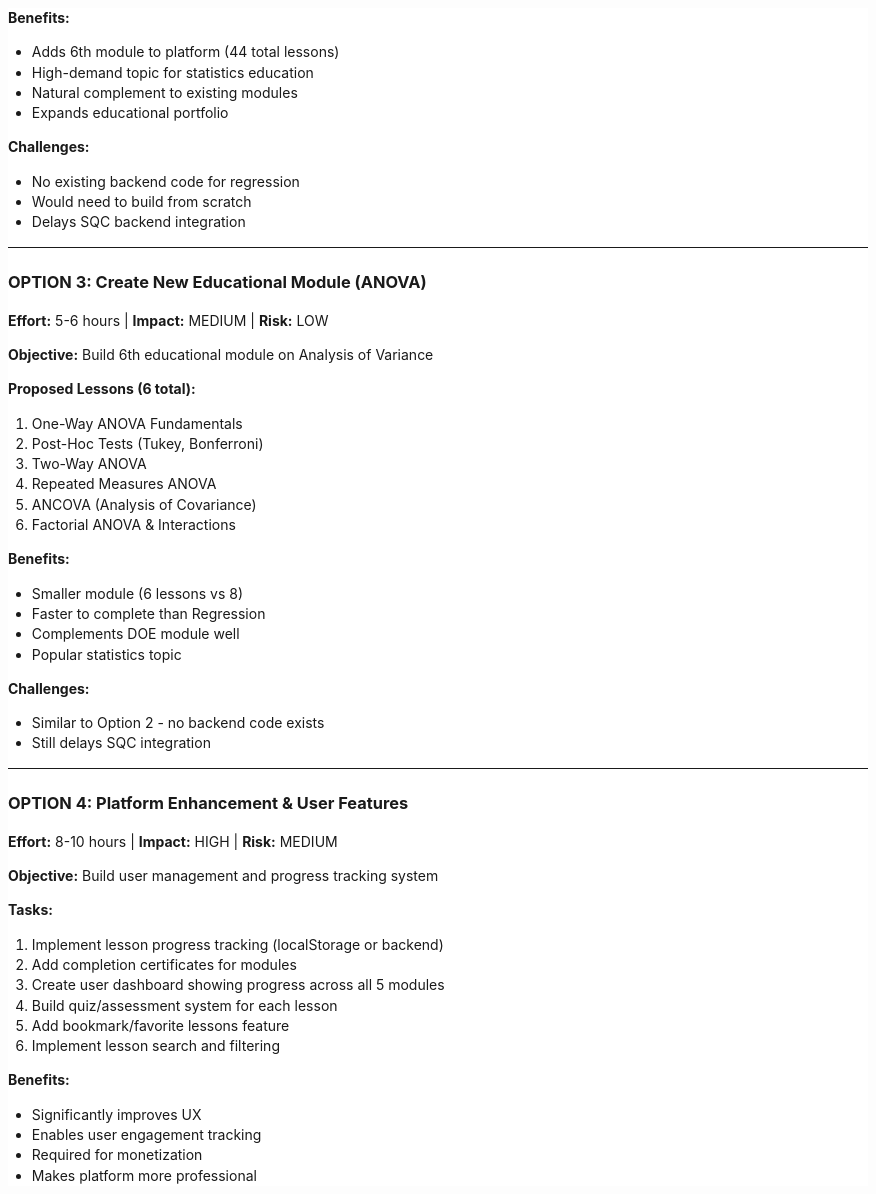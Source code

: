**Benefits:**
- Adds 6th module to platform (44 total lessons)
- High-demand topic for statistics education
- Natural complement to existing modules
- Expands educational portfolio

**Challenges:**
- No existing backend code for regression
- Would need to build from scratch
- Delays SQC backend integration

---

### **OPTION 3: Create New Educational Module (ANOVA)**
**Effort:** 5-6 hours | **Impact:** MEDIUM | **Risk:** LOW

**Objective:** Build 6th educational module on Analysis of Variance

**Proposed Lessons (6 total):**
1. One-Way ANOVA Fundamentals
2. Post-Hoc Tests (Tukey, Bonferroni)
3. Two-Way ANOVA
4. Repeated Measures ANOVA
5. ANCOVA (Analysis of Covariance)
6. Factorial ANOVA & Interactions

**Benefits:**
- Smaller module (6 lessons vs 8)
- Faster to complete than Regression
- Complements DOE module well
- Popular statistics topic

**Challenges:**
- Similar to Option 2 - no backend code exists
- Still delays SQC integration

---

### **OPTION 4: Platform Enhancement & User Features**
**Effort:** 8-10 hours | **Impact:** HIGH | **Risk:** MEDIUM

**Objective:** Build user management and progress tracking system

**Tasks:**
1. Implement lesson progress tracking (localStorage or backend)
2. Add completion certificates for modules
3. Create user dashboard showing progress across all 5 modules
4. Build quiz/assessment system for each lesson
5. Add bookmark/favorite lessons feature
6. Implement lesson search and filtering

**Benefits:**
- Significantly improves UX
- Enables user engagement tracking
- Required for monetization
- Makes platform more professional
